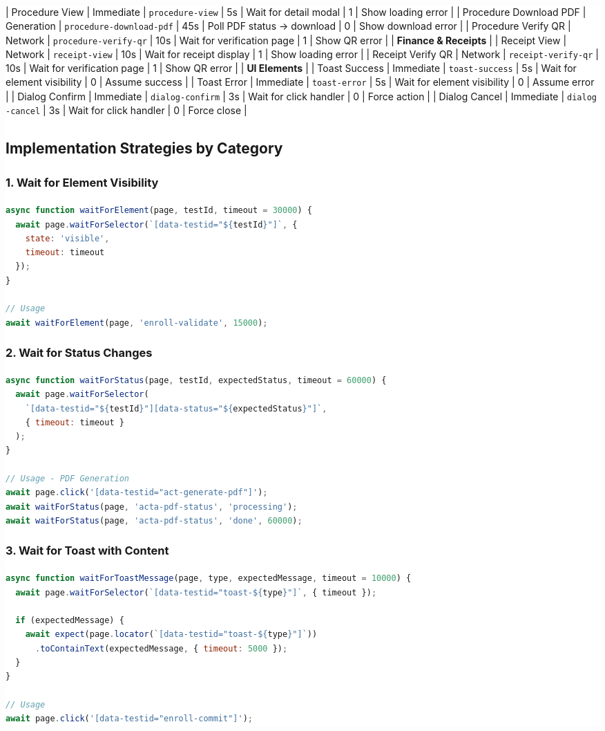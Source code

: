 | Procedure View | Immediate | `procedure-view` | 5s | Wait for detail modal | 1 | Show loading error |
| Procedure Download PDF | Generation | `procedure-download-pdf` | 45s | Poll PDF status → download | 0 | Show download error |
| Procedure Verify QR | Network | `procedure-verify-qr` | 10s | Wait for verification page | 1 | Show QR error |
| **Finance & Receipts** |
| Receipt View | Network | `receipt-view` | 10s | Wait for receipt display | 1 | Show loading error |
| Receipt Verify QR | Network | `receipt-verify-qr` | 10s | Wait for verification page | 1 | Show QR error |
| **UI Elements** |
| Toast Success | Immediate | `toast-success` | 5s | Wait for element visibility | 0 | Assume success |
| Toast Error | Immediate | `toast-error` | 5s | Wait for element visibility | 0 | Assume error |
| Dialog Confirm | Immediate | `dialog-confirm` | 3s | Wait for click handler | 0 | Force action |
| Dialog Cancel | Immediate | `dialog-cancel` | 3s | Wait for click handler | 0 | Force close |

## Implementation Strategies by Category

### 1. Wait for Element Visibility
```javascript
async function waitForElement(page, testId, timeout = 30000) {
  await page.waitForSelector(`[data-testid="${testId}"]`, {
    state: 'visible',
    timeout: timeout
  });
}

// Usage
await waitForElement(page, 'enroll-validate', 15000);
```

### 2. Wait for Status Changes
```javascript
async function waitForStatus(page, testId, expectedStatus, timeout = 60000) {
  await page.waitForSelector(
    `[data-testid="${testId}"][data-status="${expectedStatus}"]`,
    { timeout: timeout }
  );
}

// Usage - PDF Generation
await page.click('[data-testid="act-generate-pdf"]');
await waitForStatus(page, 'acta-pdf-status', 'processing');
await waitForStatus(page, 'acta-pdf-status', 'done', 60000);
```

### 3. Wait for Toast with Content
```javascript
async function waitForToastMessage(page, type, expectedMessage, timeout = 10000) {
  await page.waitForSelector(`[data-testid="toast-${type}"]`, { timeout });
  
  if (expectedMessage) {
    await expect(page.locator(`[data-testid="toast-${type}"]`))
      .toContainText(expectedMessage, { timeout: 5000 });
  }
}

// Usage
await page.click('[data-testid="enroll-commit"]');
```